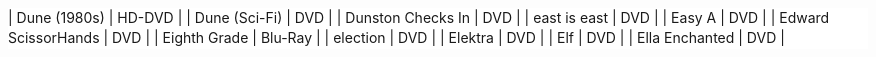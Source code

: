 | Dune (1980s)                                                                                                                                                                                                                                                                                                                                                                                                                                                                                                     | HD-DVD     |
| Dune (Sci-Fi)                                                                                                                                                                                                                                                                                                                                                                                                                                                                                                    | DVD        |
| Dunston Checks In                                                                                                                                                                                                                                                                                                                                                                                                                                                                                                | DVD        |
| east is east                                                                                                                                                                                                                                                                                                                                                                                                                                                                                                     | DVD        |
| Easy A                                                                                                                                                                                                                                                                                                                                                                                                                                                                                                           | DVD        |
| Edward ScissorHands                                                                                                                                                                                                                                                                                                                                                                                                                                                                                              | DVD        |
| Eighth Grade                                                                                                                                                                                                                                                                                                                                                                                                                                                                                                     | Blu-Ray    |
| election                                                                                                                                                                                                                                                                                                                                                                                                                                                                                                         | DVD        |
| Elektra                                                                                                                                                                                                                                                                                                                                                                                                                                                                                                          | DVD        |
| Elf                                                                                                                                                                                                                                                                                                                                                                                                                                                                                                              | DVD        |
| Ella Enchanted                                                                                                                                                                                                                                                                                                                                                                                                                                                                                                   | DVD        |